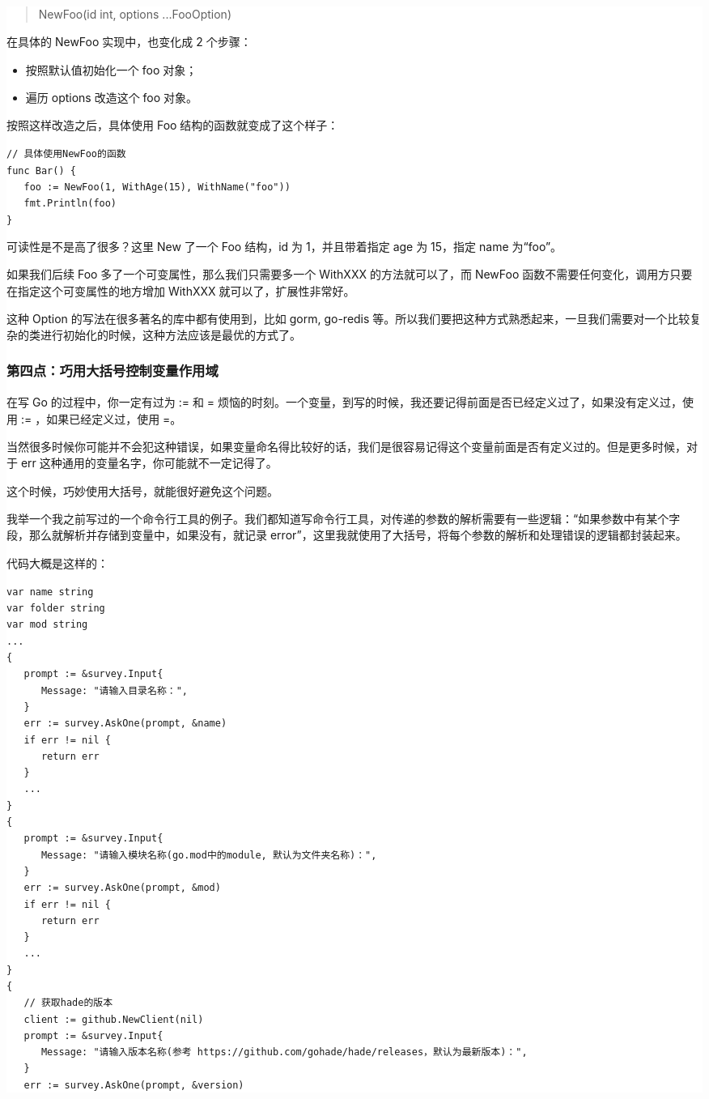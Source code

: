 > NewFoo(id int, options ...FooOption)

在具体的 NewFoo 实现中，也变化成 2 个步骤：

- 按照默认值初始化一个 foo 对象；

- 遍历 options 改造这个 foo 对象。

按照这样改造之后，具体使用 Foo 结构的函数就变成了这个样子：

```text
// 具体使用NewFoo的函数
func Bar() {
   foo := NewFoo(1, WithAge(15), WithName("foo"))
   fmt.Println(foo)
}
```

可读性是不是高了很多？这里 New 了一个 Foo 结构，id 为 1，并且带着指定 age 为 15，指定 name 为“foo”。

如果我们后续 Foo 多了一个可变属性，那么我们只需要多一个 WithXXX 的方法就可以了，而 NewFoo 函数不需要任何变化，调用方只要在指定这个可变属性的地方增加 WithXXX 就可以了，扩展性非常好。

这种 Option 的写法在很多著名的库中都有使用到，比如 gorm, go-redis 等。所以我们要把这种方式熟悉起来，一旦我们需要对一个比较复杂的类进行初始化的时候，这种方法应该是最优的方式了。

### 第四点：巧用大括号控制变量作用域
在写 Go 的过程中，你一定有过为 := 和 = 烦恼的时刻。一个变量，到写的时候，我还要记得前面是否已经定义过了，如果没有定义过，使用 := ，如果已经定义过，使用 =。

当然很多时候你可能并不会犯这种错误，如果变量命名得比较好的话，我们是很容易记得这个变量前面是否有定义过的。但是更多时候，对于 err 这种通用的变量名字，你可能就不一定记得了。

这个时候，巧妙使用大括号，就能很好避免这个问题。

我举一个我之前写过的一个命令行工具的例子。我们都知道写命令行工具，对传递的参数的解析需要有一些逻辑：“如果参数中有某个字段，那么就解析并存储到变量中，如果没有，就记录 error”，这里我就使用了大括号，将每个参数的解析和处理错误的逻辑都封装起来。

代码大概是这样的：
```text
var name string
var folder string
var mod string
...
{
   prompt := &survey.Input{
      Message: "请输入目录名称：",
   }
   err := survey.AskOne(prompt, &name)
   if err != nil {
      return err
   }
   ...
}
{
   prompt := &survey.Input{
      Message: "请输入模块名称(go.mod中的module, 默认为文件夹名称)：",
   }
   err := survey.AskOne(prompt, &mod)
   if err != nil {
      return err
   }
   ...
}
{
   // 获取hade的版本
   client := github.NewClient(nil)
   prompt := &survey.Input{
      Message: "请输入版本名称(参考 https://github.com/gohade/hade/releases，默认为最新版本)：",
   }
   err := survey.AskOne(prompt, &version)
```